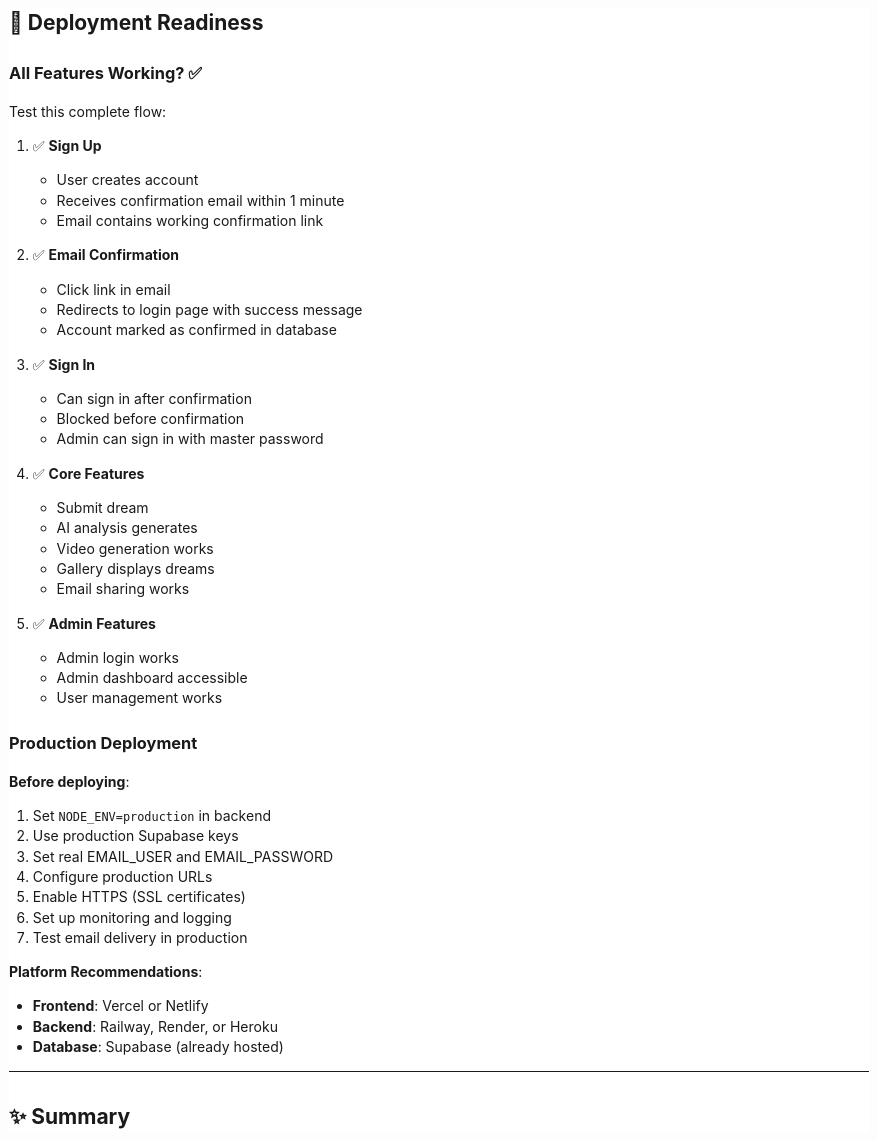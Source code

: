 
## 🚀 Deployment Readiness

### All Features Working? ✅

Test this complete flow:

1. ✅ **Sign Up**
   - User creates account
   - Receives confirmation email within 1 minute
   - Email contains working confirmation link

2. ✅ **Email Confirmation**
   - Click link in email
   - Redirects to login page with success message
   - Account marked as confirmed in database

3. ✅ **Sign In**
   - Can sign in after confirmation
   - Blocked before confirmation
   - Admin can sign in with master password

4. ✅ **Core Features**
   - Submit dream
   - AI analysis generates
   - Video generation works
   - Gallery displays dreams
   - Email sharing works

5. ✅ **Admin Features**
   - Admin login works
   - Admin dashboard accessible
   - User management works

### Production Deployment

**Before deploying**:
1. Set `NODE_ENV=production` in backend
2. Use production Supabase keys
3. Set real EMAIL_USER and EMAIL_PASSWORD
4. Configure production URLs
5. Enable HTTPS (SSL certificates)
6. Set up monitoring and logging
7. Test email delivery in production

**Platform Recommendations**:
- **Frontend**: Vercel or Netlify
- **Backend**: Railway, Render, or Heroku
- **Database**: Supabase (already hosted)

---

## ✨ Summary
